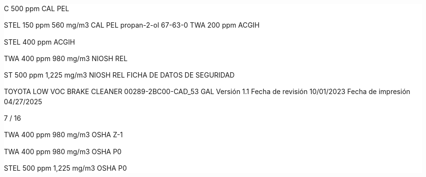  
C 
500 ppm 
CAL PEL 
 
 
STEL 
150 ppm 
560 mg/m3 
CAL PEL 
propan-2-ol 
67-63-0 
TWA 
200 ppm 
ACGIH 
 
 
STEL 
400 ppm 
ACGIH 
 
 
TWA 
400 ppm 
980 mg/m3 
NIOSH REL 
 
 
ST 
500 ppm 
1,225 mg/m3 
NIOSH REL 
FICHA DE DATOS DE SEGURIDAD 
 
TOYOTA LOW VOC BRAKE CLEANER 00289-2BC00-CAD_53 GAL 
Versión 1.1 
Fecha de revisión 10/01/2023 
Fecha de impresión 
04/27/2025  
 
 
7 / 16 
 
 
TWA 
400 ppm 
980 mg/m3 
OSHA Z-1 
 
 
TWA 
400 ppm 
980 mg/m3 
OSHA P0 
 
 
STEL 
500 ppm 
1,225 mg/m3 
OSHA P0 
 